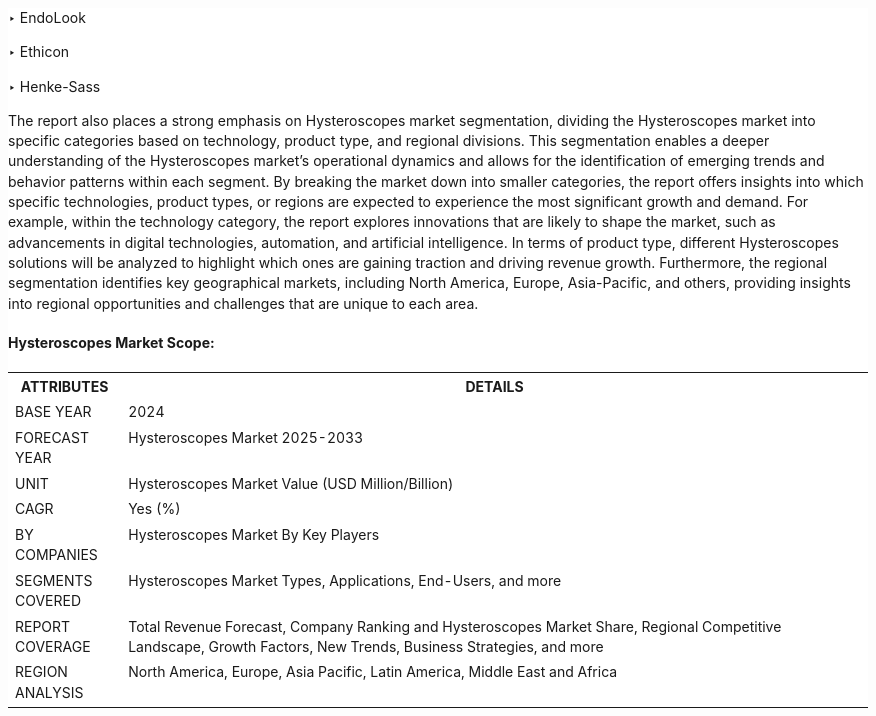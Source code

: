‣ EndoLook

‣ Ethicon

‣ Henke-Sass

The report also places a strong emphasis on Hysteroscopes market segmentation, dividing the Hysteroscopes market into specific categories based on technology, product type, and regional divisions. This segmentation enables a deeper understanding of the Hysteroscopes market’s operational dynamics and allows for the identification of emerging trends and behavior patterns within each segment. By breaking the market down into smaller categories, the report offers insights into which specific technologies, product types, or regions are expected to experience the most significant growth and demand. For example, within the technology category, the report explores innovations that are likely to shape the market, such as advancements in digital technologies, automation, and artificial intelligence. In terms of product type, different Hysteroscopes solutions will be analyzed to highlight which ones are gaining traction and driving revenue growth. Furthermore, the regional segmentation identifies key geographical markets, including North America, Europe, Asia-Pacific, and others, providing insights into regional opportunities and challenges that are unique to each area.

<h4>Hysteroscopes Market Scope:</h4>
<table>
<tr>
<th>ATTRIBUTES</th>
<th>DETAILS</th>
</tr>
<tr>
<td>BASE YEAR</td>
<td>2024</td>
</tr>
<tr>
<td>FORECAST YEAR</td>
<td>Hysteroscopes Market 2025-2033</td>
</tr>
<tr>
<td>UNIT</td>
<td>Hysteroscopes Market Value (USD Million/Billion)</td>
<tr>
<td>CAGR</td>
<td>Yes (%)</td>
</tr>
</tr>
<tr>
<td>BY COMPANIES</td>
<td>Hysteroscopes Market By Key Players</td>
</tr>
<tr>
<td>SEGMENTS COVERED</td>
<td>Hysteroscopes Market Types, Applications, End-Users, and more</td>
</tr>
<tr>
<td>REPORT COVERAGE</td>
<td>Total Revenue Forecast, Company Ranking and Hysteroscopes Market Share, Regional Competitive Landscape, Growth Factors, New Trends, Business Strategies, and more</td>
</tr>
<tr>
<td>REGION ANALYSIS</td>
<td>North America, Europe, Asia Pacific, Latin America, Middle East and Africa</td>
</tr>
</table>

